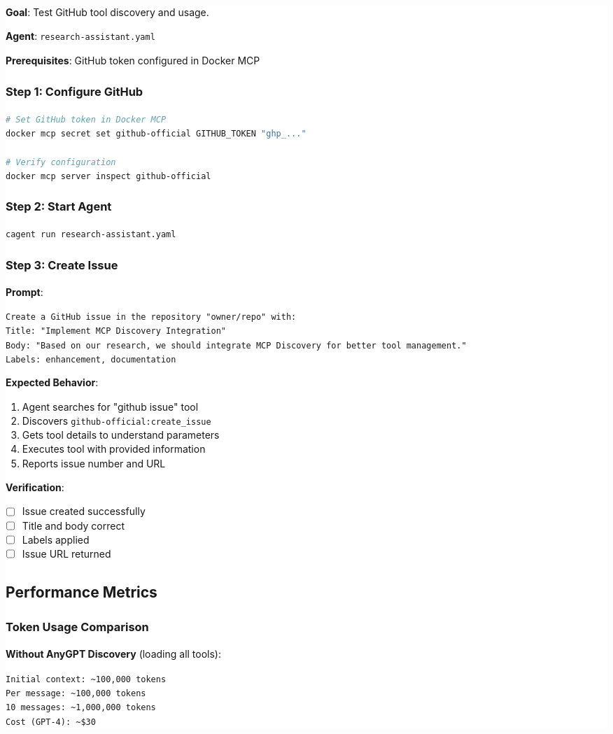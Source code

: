 **Goal**: Test GitHub tool discovery and usage.

**Agent**: `research-assistant.yaml`

**Prerequisites**: GitHub token configured in Docker MCP

### Step 1: Configure GitHub

```bash
# Set GitHub token in Docker MCP
docker mcp secret set github-official GITHUB_TOKEN "ghp_..."

# Verify configuration
docker mcp server inspect github-official
```

### Step 2: Start Agent

```bash
cagent run research-assistant.yaml
```

### Step 3: Create Issue

**Prompt**:

```
Create a GitHub issue in the repository "owner/repo" with:
Title: "Implement MCP Discovery Integration"
Body: "Based on our research, we should integrate MCP Discovery for better tool management."
Labels: enhancement, documentation
```

**Expected Behavior**:

1. Agent searches for "github issue" tool
2. Discovers `github-official:create_issue`
3. Gets tool details to understand parameters
4. Executes tool with provided information
5. Reports issue number and URL

**Verification**:

- [ ] Issue created successfully
- [ ] Title and body correct
- [ ] Labels applied
- [ ] Issue URL returned

## Performance Metrics

### Token Usage Comparison

**Without AnyGPT Discovery** (loading all tools):

```
Initial context: ~100,000 tokens
Per message: ~100,000 tokens
10 messages: ~1,000,000 tokens
Cost (GPT-4): ~$30
```
